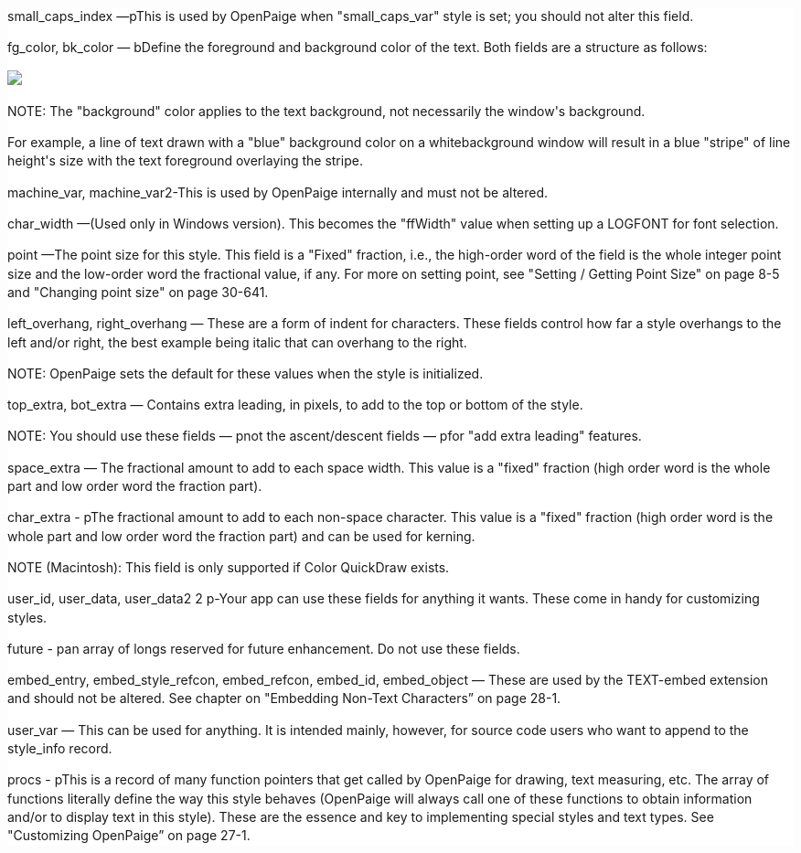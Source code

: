small_caps_index —pThis is used by OpenPaige when "small_caps_var" style is set; you should not alter this field.

fg_color, bk_color — bDefine the foreground and background color of the text. Both fields are a structure as follows:

![](https://cdn.mathpix.com/cropped/2024_04_30_f87dba95664e91f9803eg-660.jpg?height=401&width=1182&top_left_y=540&top_left_x=432)

NOTE: The "background" color applies to the text background, not necessarily the window's background.

For example, a line of text drawn with a "blue" background color on a whitebackground window will result in a blue "stripe" of line height's size with the text foreground overlaying the stripe.

machine_var, machine_var2-This is used by OpenPaige internally and must not be altered.

char_width —(Used only in Windows version). This becomes the "ffWidth" value when setting up a LOGFONT for font selection.

point —The point size for this style. This field is a "Fixed" fraction, i.e., the high-order word of the field is the whole integer point size and the low-order word the fractional value, if any. For more on setting point, see "Setting / Getting Point Size" on page 8-5 and "Changing point size" on page 30-641.

left_overhang, right_overhang — These are a form of indent for characters. These fields control how far a style overhangs to the left and/or right, the best example being italic that can overhang to the right.

NOTE: OpenPaige sets the default for these values when the style is initialized.

top_extra, bot_extra — Contains extra leading, in pixels, to add to the top or bottom of the style.

NOTE: You should use these fields — pnot the ascent/descent fields — pfor "add extra leading" features.

space_extra — The fractional amount to add to each space width. This value is a "fixed" fraction (high order word is the whole part and low order word the fraction part).

char_extra - pThe fractional amount to add to each non-space character. This value is a "fixed" fraction (high order word is the whole part and low order word the fraction part) and can be used for kerning.

NOTE (Macintosh): This field is only supported if Color QuickDraw exists.

user_id, user_data, user_data2 2 p-Your app can use these fields for anything it wants. These come in handy for customizing styles.

future - pan array of longs reserved for future enhancement. Do not use these fields.

embed_entry, embed_style_refcon, embed_refcon, embed_id, embed_object — These are used by the TEXT-embed extension and should not be altered. See chapter on "Embedding Non-Text Characters” on page 28-1.

user_var — This can be used for anything. It is intended mainly, however, for source code users who want to append to the style_info record.

procs - pThis is a record of many function pointers that get called by OpenPaige for drawing, text measuring, etc. The array of functions literally define the way this style behaves (OpenPaige will always call one of these functions to obtain information and/or to display text in this style). These are the essence and key to implementing special styles and text types. See "Customizing OpenPaige” on page 27-1.
